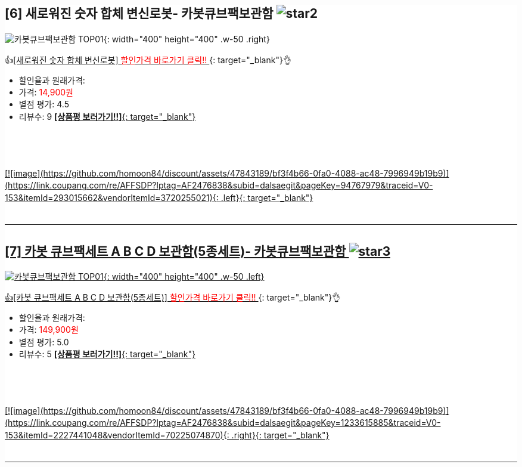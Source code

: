 
        
       
## [6] 새로워진 숫자 합체 변신로봇- 카봇큐브팩보관함  <img width="81" alt="star2" src="https://user-images.githubusercontent.com/78655692/151471960-29c5febe-c509-4c6d-99f4-a2203eb193c5.png">

![카봇큐브팩보관함 TOP01](https://thumbnail6.coupangcdn.com/thumbnails/remote/230x230ex/image/vendor_inventory/images/2018/05/25/15/0/166e299f-ef1a-4822-8dc0-2e4c26c38a8b.jpg){: width="400" height="400" .w-50 .right}


👍<a href="https://link.coupang.com/re/AFFSDP?lptag=AF2476838&subid=dalsaegit&pageKey=94767979&traceid=V0-153&itemId=293015662&vendorItemId=3720255021">[새로워진 숫자 합체 변신로봇]<font color=red> 할인가격 바로가기 클릭!! </font></a>{: target="_blank"}👌
<br>
- 할인율과 원래가격: 
- 가격: <span style='color:red'>14,900원</span>
- 별점 평가: 4.5
- 리뷰수: 9 <a href="https://link.coupang.com/re/AFFSDP?lptag=AF2476838&subid=dalsaegit&pageKey=94767979&traceid=V0-153&itemId=293015662&vendorItemId=3720255021"> <strong>[상품평 보러가기!!]</strong>{: target="_blank"}
<br>
<br>
<br>
[![image](https://github.com/homoon84/discount/assets/47843189/bf3f4b66-0fa0-4088-ac48-7996949b19b9)](https://link.coupang.com/re/AFFSDP?lptag=AF2476838&subid=dalsaegit&pageKey=94767979&traceid=V0-153&itemId=293015662&vendorItemId=3720255021){: .left}{: target="_blank"}
<br>
<br>

---

        
       
## [7] 카봇 큐브팩세트 A B C D 보관함(5종세트)- 카봇큐브팩보관함  <img width="81" alt="star3" src="https://user-images.githubusercontent.com/78655692/151471989-9e21d7a8-a7b6-44b0-b598-2bb204b56b00.png">

![카봇큐브팩보관함 TOP01](https://thumbnail7.coupangcdn.com/thumbnails/remote/230x230ex/image/vendor_inventory/f204/798a76979f07ccce68bc7e06cefb93d5cf9818bd767a78f447f894c817a3.PNG){: width="400" height="400" .w-50 .left}


👍<a href="https://link.coupang.com/re/AFFSDP?lptag=AF2476838&subid=dalsaegit&pageKey=1233615885&traceid=V0-153&itemId=2227441048&vendorItemId=70225074870">[카봇 큐브팩세트 A B C D 보관함(5종세트)]<font color=red> 할인가격 바로가기 클릭!! </font></a>{: target="_blank"}👌
<br>
- 할인율과 원래가격: 
- 가격: <span style='color:red'>149,900원</span>
- 별점 평가: 5.0
- 리뷰수: 5 <a href="https://link.coupang.com/re/AFFSDP?lptag=AF2476838&subid=dalsaegit&pageKey=1233615885&traceid=V0-153&itemId=2227441048&vendorItemId=70225074870"> <strong>[상품평 보러가기!!]</strong>{: target="_blank"}
<br>
<br>
<br>
[![image](https://github.com/homoon84/discount/assets/47843189/bf3f4b66-0fa0-4088-ac48-7996949b19b9)](https://link.coupang.com/re/AFFSDP?lptag=AF2476838&subid=dalsaegit&pageKey=1233615885&traceid=V0-153&itemId=2227441048&vendorItemId=70225074870){: .right}{: target="_blank"}
<br>
<br>

---